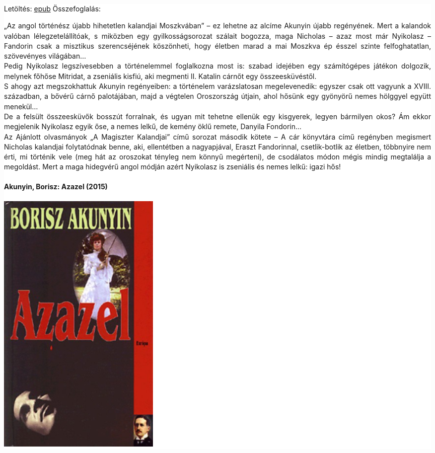Letöltés: [epub](https://github.com/BercziSandor/calibre_lib/raw/main/Akunyin%2C%20Borisz/Magiszter-2-Ajanlott%20%20olvasmanyok%20%281109%29/Magiszter-2-Ajanlott%20%20olvasmany%20-%20Akunyin%2C%20Borisz.epub)
Összefoglalás:
<div><p class="description"></p><div style="text-align: justify;">„Az ​​angol történész újabb hihetetlen kalandjai Moszkvában” – ez lehetne az alcíme Akunyin újabb regényének. Mert a kalandok valóban lélegzetelállítóak, s miközben egy gyilkosságsorozat szálait bogozza, maga Nicholas – azaz most már Nyikolasz – Fandorin csak a misztikus szerencséjének köszönheti, hogy életben marad a mai Moszkva ép ésszel szinte felfoghatatlan, szövevényes világában…</div><div style="text-align: justify;">Pedig Nyikolasz legszívesebben a történelemmel foglalkozna most is: szabad idejében egy számítógépes játékon dolgozik, melynek főhőse Mitridat, a zseniális kisfiú, aki megmenti II. Katalin cárnőt egy összeesküvéstől.</div><div style="text-align: justify;">S ahogy azt megszokhattuk Akunyin regényeiben: a történelem varázslatosan megelevenedik: egyszer csak ott vagyunk a XVIII. században, a bővérű cárnő palotájában, majd a végtelen Oroszország útjain, ahol hősünk egy gyönyörű nemes hölggyel együtt menekül…</div><div style="text-align: justify;">De a felsült összeesküvők bosszút forralnak, és ugyan mit tehetne ellenük egy kisgyerek, legyen bármilyen okos? Ám ekkor megjelenik Nyikolasz egyik őse, a nemes lelkű, de kemény öklű remete, Danyila Fondorin…</div><div style="text-align: justify;">Az Ajánlott olvasmányok „A Magiszter Kalandjai” című sorozat második kötete – A cár könyvtára című regényben megismert Nicholas kalandjai folytatódnak benne, aki, ellentétben a nagyapjával, Eraszt Fandorinnal, csetlik-botlik az életben, többnyire nem érti, mi történik vele (meg hát az oroszokat tényleg nem könnyű megérteni), de csodálatos módon mégis mindig megtalálja a megoldást. Mert a maga hidegvérű angol módján azért Nyikolasz is zseniális és nemes lelkű: igazi hős!</div></div>

#### <a name="id_915">Akunyin, Borisz: Azazel (2015)</a>
<img src="https://github.com/BercziSandor/calibre_lib/raw/main/Akunyin%2C%20Borisz/Azazel%20%28915%29/cover.jpg" alt="cover" width="300"/>
